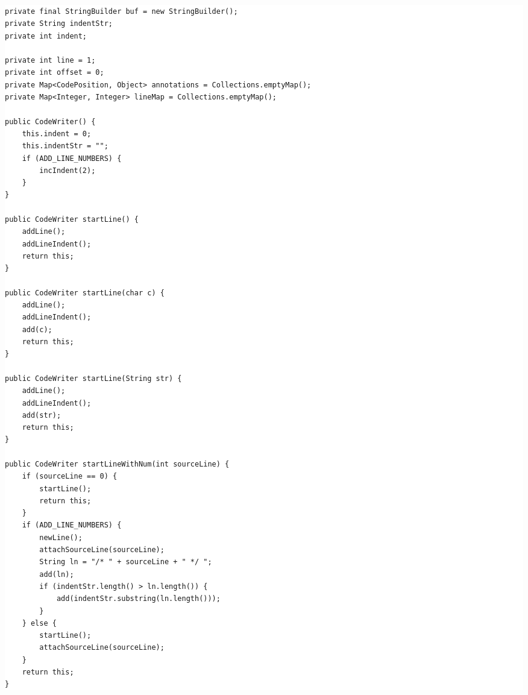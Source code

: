 	private final StringBuilder buf = new StringBuilder();
	private String indentStr;
	private int indent;

	private int line = 1;
	private int offset = 0;
	private Map<CodePosition, Object> annotations = Collections.emptyMap();
	private Map<Integer, Integer> lineMap = Collections.emptyMap();

	public CodeWriter() {
		this.indent = 0;
		this.indentStr = "";
		if (ADD_LINE_NUMBERS) {
			incIndent(2);
		}
	}

	public CodeWriter startLine() {
		addLine();
		addLineIndent();
		return this;
	}

	public CodeWriter startLine(char c) {
		addLine();
		addLineIndent();
		add(c);
		return this;
	}

	public CodeWriter startLine(String str) {
		addLine();
		addLineIndent();
		add(str);
		return this;
	}

	public CodeWriter startLineWithNum(int sourceLine) {
		if (sourceLine == 0) {
			startLine();
			return this;
		}
		if (ADD_LINE_NUMBERS) {
			newLine();
			attachSourceLine(sourceLine);
			String ln = "/* " + sourceLine + " */ ";
			add(ln);
			if (indentStr.length() > ln.length()) {
				add(indentStr.substring(ln.length()));
			}
		} else {
			startLine();
			attachSourceLine(sourceLine);
		}
		return this;
	}
